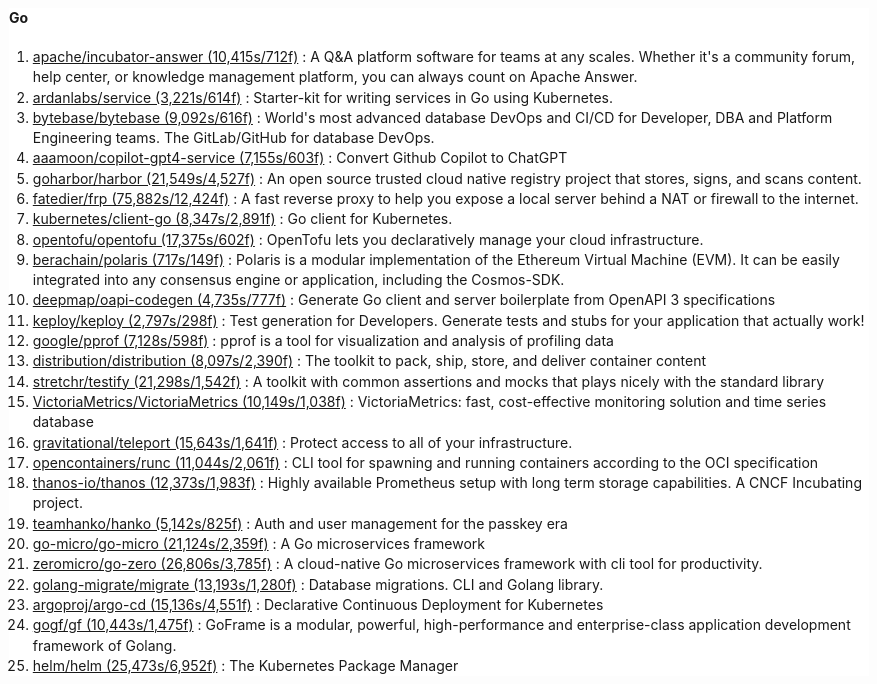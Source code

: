 #### Go
1. [apache/incubator-answer (10,415s/712f)](https://github.com/apache/incubator-answer) : A Q&A platform software for teams at any scales. Whether it's a community forum, help center, or knowledge management platform, you can always count on Apache Answer.
2. [ardanlabs/service (3,221s/614f)](https://github.com/ardanlabs/service) : Starter-kit for writing services in Go using Kubernetes.
3. [bytebase/bytebase (9,092s/616f)](https://github.com/bytebase/bytebase) : World's most advanced database DevOps and CI/CD for Developer, DBA and Platform Engineering teams. The GitLab/GitHub for database DevOps.
4. [aaamoon/copilot-gpt4-service (7,155s/603f)](https://github.com/aaamoon/copilot-gpt4-service) : Convert Github Copilot to ChatGPT
5. [goharbor/harbor (21,549s/4,527f)](https://github.com/goharbor/harbor) : An open source trusted cloud native registry project that stores, signs, and scans content.
6. [fatedier/frp (75,882s/12,424f)](https://github.com/fatedier/frp) : A fast reverse proxy to help you expose a local server behind a NAT or firewall to the internet.
7. [kubernetes/client-go (8,347s/2,891f)](https://github.com/kubernetes/client-go) : Go client for Kubernetes.
8. [opentofu/opentofu (17,375s/602f)](https://github.com/opentofu/opentofu) : OpenTofu lets you declaratively manage your cloud infrastructure.
9. [berachain/polaris (717s/149f)](https://github.com/berachain/polaris) : Polaris is a modular implementation of the Ethereum Virtual Machine (EVM). It can be easily integrated into any consensus engine or application, including the Cosmos-SDK.
10. [deepmap/oapi-codegen (4,735s/777f)](https://github.com/deepmap/oapi-codegen) : Generate Go client and server boilerplate from OpenAPI 3 specifications
11. [keploy/keploy (2,797s/298f)](https://github.com/keploy/keploy) : Test generation for Developers. Generate tests and stubs for your application that actually work!
12. [google/pprof (7,128s/598f)](https://github.com/google/pprof) : pprof is a tool for visualization and analysis of profiling data
13. [distribution/distribution (8,097s/2,390f)](https://github.com/distribution/distribution) : The toolkit to pack, ship, store, and deliver container content
14. [stretchr/testify (21,298s/1,542f)](https://github.com/stretchr/testify) : A toolkit with common assertions and mocks that plays nicely with the standard library
15. [VictoriaMetrics/VictoriaMetrics (10,149s/1,038f)](https://github.com/VictoriaMetrics/VictoriaMetrics) : VictoriaMetrics: fast, cost-effective monitoring solution and time series database
16. [gravitational/teleport (15,643s/1,641f)](https://github.com/gravitational/teleport) : Protect access to all of your infrastructure.
17. [opencontainers/runc (11,044s/2,061f)](https://github.com/opencontainers/runc) : CLI tool for spawning and running containers according to the OCI specification
18. [thanos-io/thanos (12,373s/1,983f)](https://github.com/thanos-io/thanos) : Highly available Prometheus setup with long term storage capabilities. A CNCF Incubating project.
19. [teamhanko/hanko (5,142s/825f)](https://github.com/teamhanko/hanko) : Auth and user management for the passkey era
20. [go-micro/go-micro (21,124s/2,359f)](https://github.com/go-micro/go-micro) : A Go microservices framework
21. [zeromicro/go-zero (26,806s/3,785f)](https://github.com/zeromicro/go-zero) : A cloud-native Go microservices framework with cli tool for productivity.
22. [golang-migrate/migrate (13,193s/1,280f)](https://github.com/golang-migrate/migrate) : Database migrations. CLI and Golang library.
23. [argoproj/argo-cd (15,136s/4,551f)](https://github.com/argoproj/argo-cd) : Declarative Continuous Deployment for Kubernetes
24. [gogf/gf (10,443s/1,475f)](https://github.com/gogf/gf) : GoFrame is a modular, powerful, high-performance and enterprise-class application development framework of Golang.
25. [helm/helm (25,473s/6,952f)](https://github.com/helm/helm) : The Kubernetes Package Manager
